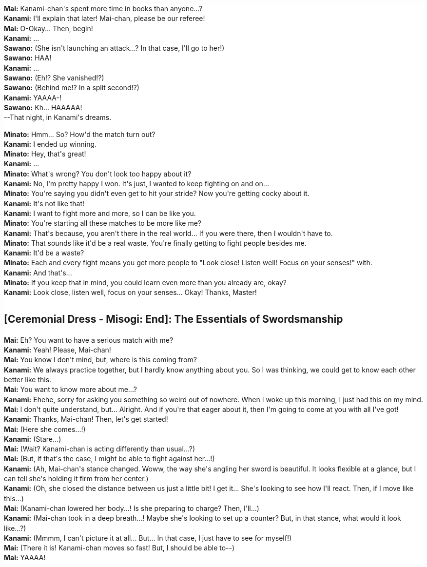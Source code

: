 **Mai:** Kanami-chan's spent more time in books than anyone\.\.\.\?  
**Kanami:** I'll explain that later\! Mai-chan, please be our referee\!  
**Mai:** O-Okay\.\.\. Then, begin\!  
**Kanami:** \.\.\.  
**Sawano:** (She isn't launching an attack\.\.\.\? In that case, I'll go to her\!\)  
**Sawano:** HAA\!  
**Kanami:** \.\.\.  
**Sawano:** (Eh\!\? She vanished\!\?\)  
**Sawano:** (Behind me\!\? In a split second\!\?\)  
**Kanami:** YAAAA-\!  
**Sawano:** Kh\.\.\. HAAAAA\!  
--That night, in Kanami's dreams\.

  
**Minato:** Hmm\.\.\. So\? How'd the match turn out\?  
**Kanami:** I ended up winning\.  
**Minato:** Hey, that's great\!  
**Kanami:** \.\.\.  
**Minato:** What's wrong\? You don't look too happy about it\?  
**Kanami:** No, I'm pretty happy I won\. It's just, I wanted to keep fighting on and on\.\.\.  
**Minato:** You're saying you didn't even get to hit your stride\? Now you're getting cocky about it\.  
**Kanami:** It's not like that\!  
**Kanami:** I want to fight more and more, so I can be like you\.  
**Minato:** You're starting all these matches to be more like me\?  
**Kanami:** That's because, you aren't there in the real world\.\.\. If you were there, then I wouldn't have to\.  
**Minato:** That sounds like it'd be a real waste\. You're finally getting to fight people besides me\.  
**Kanami:** It'd be a waste\?  
**Minato:** Each and every fight means you get more people to \"Look close\! Listen well\! Focus on your senses\!\" with\.  
**Kanami:** And that's\.\.\.  
**Minato:** If you keep that in mind, you could learn even more than you already are, okay\?  
**Kanami:** Look close, listen well, focus on your senses\.\.\. Okay\! Thanks, Master\!  

## [Ceremonial Dress - Misogi: End\]: The Essentials of Swordsmanship
**Mai:** Eh\? You want to have a serious match with me\?  
**Kanami:** Yeah\! Please, Mai-chan\!  
**Mai:** You know I don't mind, but, where is this coming from\?  
**Kanami:** We always practice together, but I hardly know anything about you\. So I was thinking, we could get to know each other better like this\.  
**Mai:** You want to know more about me\.\.\.\?  
**Kanami:** Ehehe, sorry for asking you something so weird out of nowhere\. When I woke up this morning, I just had this on my mind\.  
**Mai:** I don't quite understand, but\.\.\. Alright\. And if you're that eager about it, then I'm going to come at you with all I've got\!  
**Kanami:** Thanks, Mai-chan\! Then, let's get started\!  
**Mai:** (Here she comes\.\.\.\!\)  
**Kanami:** (Stare\.\.\.\)  
**Mai:** (Wait\? Kanami-chan is acting differently than usual\.\.\.\?\)  
**Mai:** (But, if that's the case, I might be able to fight against her\.\.\.\!\)  
**Kanami:** (Ah, Mai-chan's stance changed\. Woww, the way she's angling her sword is beautiful\. It looks flexible at a glance, but I can tell she's holding it firm from her center\.\)  
**Kanami:** (Oh, she closed the distance between us just a little bit\! I get it\.\.\. She's looking to see how I'll react\. Then, if I move like this\.\.\.\)  
**Mai:** (Kanami-chan lowered her body\.\.\.\! Is she preparing to charge\? Then, I'll\.\.\.\)  
**Kanami:** (Mai-chan took in a deep breath\.\.\.\! Maybe she's looking to set up a counter\? But, in that stance, what would it look like\.\.\.\?\)  
**Kanami:** (Mmmm, I can't picture it at all\.\.\. But\.\.\. In that case, I just have to see for myself\!\)  
**Mai:** (There it is\! Kanami-chan moves so fast\! But, I should be able to--\)  
**Mai:** YAAAA\!  
